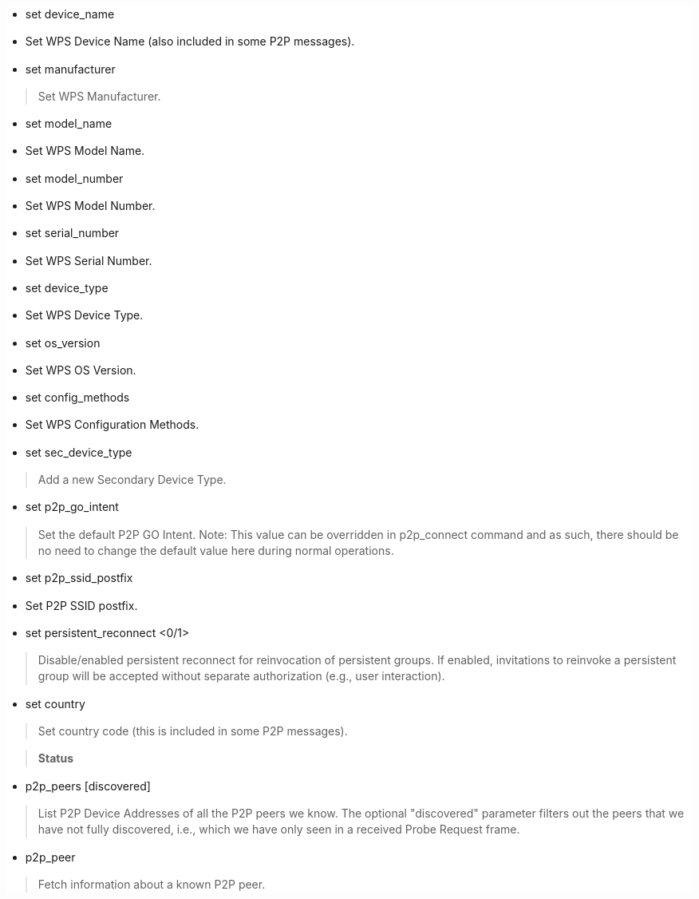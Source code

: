   * set device_name <device name>  

  * Set WPS Device Name (also included in some P2P messages).  

  * set manufacturer <manufacturer>  
  >Set WPS Manufacturer.

  * set model_name <model name>

  * Set WPS Model Name.
   
  * set model_number <model number>
   
  * Set WPS Model Number.
   
  * set serial_number <serial number>
   
  * Set WPS Serial Number.
   
  * set device_type <device type>
   
  * Set WPS Device Type.
   
  * set os_version <OS version>
   
  * Set WPS OS Version.
   
  * set config_methods <config methods>
   
  * Set WPS Configuration Methods.

  * set sec_device_type <device type>  
  >Add a new Secondary Device Type.

  * set p2p_go_intent <GO intent>   
  >Set the default P2P GO Intent. Note: This value can be overridden in
p2p_connect command and as such, there should be no need to change the
default value here during normal operations.  

  * set p2p_ssid_postfix <P2P SSID postfix>  

  * Set P2P SSID postfix.

  * set persistent_reconnect <0/1>  
  >Disable/enabled persistent reconnect for reinvocation of persistent
groups. If enabled, invitations to reinvoke a persistent group will be
accepted without separate authorization (e.g., user interaction).

  * set country <two character country code>  
  >Set country code (this is included in some P2P messages).  

>**Status**  
  * p2p_peers [discovered]  
  >List P2P Device Addresses of all the P2P peers we know. The optional
"discovered" parameter filters out the peers that we have not fully
discovered, i.e., which we have only seen in a received Probe Request
frame.

  * p2p_peer <P2P Device Address>  
  >Fetch information about a known P2P peer.  
